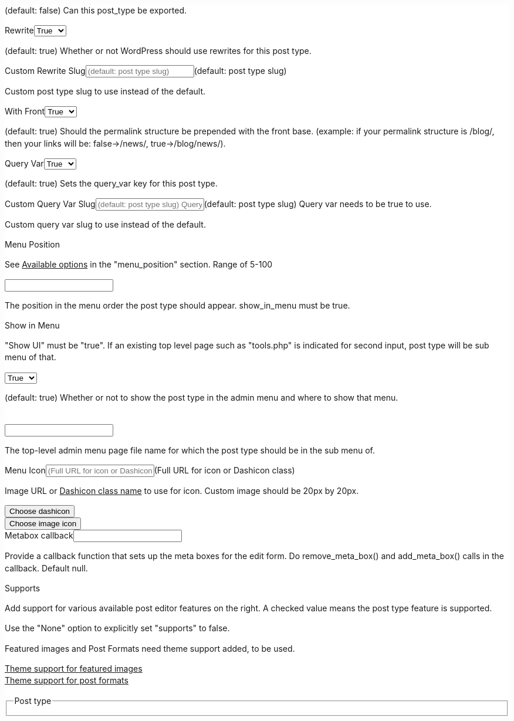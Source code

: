 <p class="cptui-field-description description">(default: false) Can this post_type be exported.</p></td></tr><tr><th scope="row"><label for="rewrite">Rewrite</label></th><td><select id="rewrite" name="cpt_custom_post_type[rewrite]"><option value="0">False</option><option value="1" selected="selected">True</option></select> <p class="cptui-field-description description">(default: true) Whether or not WordPress should use rewrites for this post type.</p></td></tr><tr><th scope="row"><label for="rewrite_slug">Custom Rewrite Slug</label></th><td><input type="text" id="rewrite_slug" name="cpt_custom_post_type[rewrite_slug]" value="" aria-required="false" placeholder="(default: post type slug)"><span class="visuallyhidden">(default: post type slug)</span><br><p class="cptui-field-description description">Custom post type slug to use instead of the default.</p></td></tr><tr><th scope="row"><label for="rewrite_withfront">With Front</label></th><td><select id="rewrite_withfront" name="cpt_custom_post_type[rewrite_withfront]"><option value="0">False</option><option value="1" selected="selected">True</option></select> <p class="cptui-field-description description">(default: true) Should the permalink structure be prepended with the front base. (example: if your permalink structure is /blog/, then your links will be: false-&gt;/news/, true-&gt;/blog/news/).</p></td></tr><tr><th scope="row"><label for="query_var">Query Var</label></th><td><select id="query_var" name="cpt_custom_post_type[query_var]"><option value="0">False</option><option value="1" selected="selected">True</option></select> <p class="cptui-field-description description">(default: true) Sets the query_var key for this post type.</p></td></tr><tr><th scope="row"><label for="query_var_slug">Custom Query Var Slug</label></th><td><input type="text" id="query_var_slug" name="cpt_custom_post_type[query_var_slug]" value="" aria-required="false" placeholder="(default: post type slug) Query var needs to be true to use."><span class="visuallyhidden">(default: post type slug) Query var needs to be true to use.</span><br><p class="cptui-field-description description">Custom query var slug to use instead of the default.</p></td></tr><tr><th scope="row"><label for="menu_position">Menu Position</label><p>See <a href="https://developer.wordpress.org/reference/functions/register_post_type/#menu_position" target="_blank" rel="noopener">Available options</a> in the "menu_position" section. Range of 5-100</p></th><td><input type="text" id="menu_position" name="cpt_custom_post_type[menu_position]" value="" aria-required="false"><br><p class="cptui-field-description description">The position in the menu order the post type should appear. show_in_menu must be true.</p></td></tr><tr><th scope="row"><label for="show_in_menu">Show in Menu</label><p>"Show UI" must be "true". If an existing top level page such as "tools.php" is indicated for second input, post type will be sub menu of that.</p></th><td><select id="show_in_menu" name="cpt_custom_post_type[show_in_menu]"><option value="0">False</option><option value="1" selected="selected">True</option></select> <p class="cptui-field-description description">(default: true) Whether or not to show the post type in the admin menu and where to show that menu.</p><br><input type="text" id="show_in_menu_string" name="cpt_custom_post_type[show_in_menu_string]" value="" aria-required="false"><br><p class="cptui-field-description description">The top-level admin menu page file name for which the post type should be in the sub menu of.</p></td></tr><tr><th scope="row"><div id="menu_icon_preview" bis_skin_checked="1"></div><label for="menu_icon">Menu Icon</label></th><td><input type="text" id="menu_icon" name="cpt_custom_post_type[menu_icon]" value="" aria-required="false" placeholder="(Full URL for icon or Dashicon class)"><span class="visuallyhidden">(Full URL for icon or Dashicon class)</span><br><p class="cptui-field-description description">Image URL or <a href="https://developer.wordpress.org/resource/dashicons/" target="_blank" rel="noopener">Dashicon class name</a> to use for icon. Custom image should be 20px by 20px.</p><div class="cptui-spacer" bis_skin_checked="1"><input id="cptui_choose_dashicon" class="button dashicons-picker" type="button" value="Choose dashicon"><div class="cptui-spacer" bis_skin_checked="1"><input id="cptui_choose_icon" class="button " type="button" value="Choose image icon"></div></div></td></tr><tr><th scope="row"><label for="register_meta_box_cb">Metabox callback</label></th><td><input type="text" id="register_meta_box_cb" name="cpt_custom_post_type[register_meta_box_cb]" value="" aria-required="false"><br><p class="cptui-field-description description">Provide a callback function that sets up the meta boxes for the edit form. Do remove_meta_box() and add_meta_box() calls in the callback. Default null.</p></td></tr><tr><th scope="row">Supports<p>Add support for various available post editor features on the right. A checked value means the post type feature is supported.</p><p>Use the "None" option to explicitly set "supports" to false.</p><p>Featured images and Post Formats need theme support added, to be used.</p><p><a href="https://developer.wordpress.org/reference/functions/add_theme_support/#post-thumbnails" target="_blank" rel="noopener">Theme support for featured images</a><br><a href="https://wordpress.org/support/article/post-formats/" target="_blank" rel="noopener">Theme support for post formats</a></p></th><td><fieldset tabindex="0"><legend class="screen-reader-text">Post type